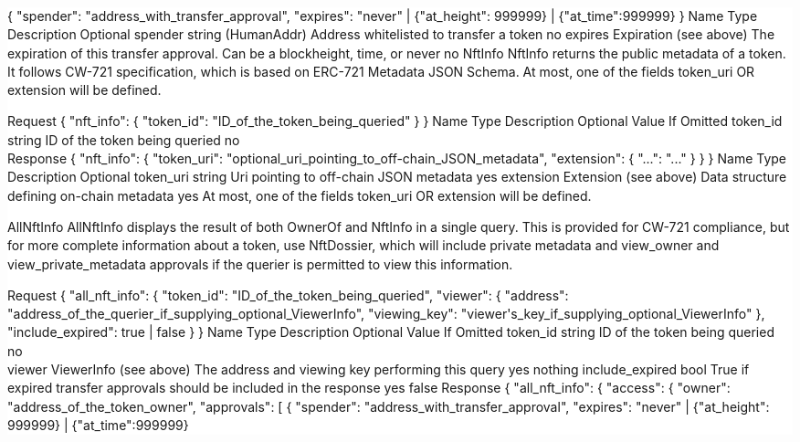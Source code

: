 {
	"spender": "address_with_transfer_approval",
	"expires": "never" | {"at_height": 999999} | {"at_time":999999}
}
Name	Type	Description	Optional
spender	string (HumanAddr)	Address whitelisted to transfer a token	no
expires	Expiration (see above)	The expiration of this transfer approval. Can be a blockheight, time, or never	no
NftInfo
NftInfo returns the public metadata of a token. It follows CW-721 specification, which is based on ERC-721 Metadata JSON Schema. At most, one of the fields token_uri OR extension will be defined.

Request
{
	"nft_info": {
		"token_id": "ID_of_the_token_being_queried"
	}
}
Name	Type	Description	Optional	Value If Omitted
token_id	string	ID of the token being queried	no	
Response
{
	"nft_info": {
		"token_uri": "optional_uri_pointing_to_off-chain_JSON_metadata",
		"extension": {
			"...": "..."
		}
	}
}
Name	Type	Description	Optional
token_uri	string	Uri pointing to off-chain JSON metadata	yes
extension	Extension (see above)	Data structure defining on-chain metadata	yes
At most, one of the fields token_uri OR extension will be defined.

AllNftInfo
AllNftInfo displays the result of both OwnerOf and NftInfo in a single query. This is provided for CW-721 compliance, but for more complete information about a token, use NftDossier, which will include private metadata and view_owner and view_private_metadata approvals if the querier is permitted to view this information.

Request
{
	"all_nft_info": {
		"token_id": "ID_of_the_token_being_queried",
		"viewer": {
			"address": "address_of_the_querier_if_supplying_optional_ViewerInfo",
			"viewing_key": "viewer's_key_if_supplying_optional_ViewerInfo"
		},
		"include_expired": true | false
	}
}
Name	Type	Description	Optional	Value If Omitted
token_id	string	ID of the token being queried	no	
viewer	ViewerInfo (see above)	The address and viewing key performing this query	yes	nothing
include_expired	bool	True if expired transfer approvals should be included in the response	yes	false
Response
{
	"all_nft_info": {
		"access": {
			"owner": "address_of_the_token_owner",
			"approvals": [
				{
					"spender": "address_with_transfer_approval",
					"expires": "never" | {"at_height": 999999} | {"at_time":999999}